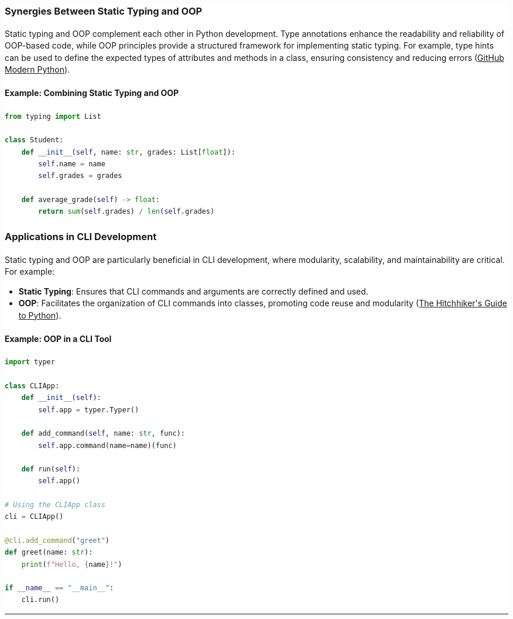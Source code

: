 ### Synergies Between Static Typing and OOP
Static typing and OOP complement each other in Python development. Type annotations enhance the readability and reliability of OOP-based code, while OOP principles provide a structured framework for implementing static typing. For example, type hints can be used to define the expected types of attributes and methods in a class, ensuring consistency and reducing errors ([GitHub Modern Python](https://github.com/octallium/modern-python-101)).

#### Example: Combining Static Typing and OOP
```python
from typing import List

class Student:
    def __init__(self, name: str, grades: List[float]):
        self.name = name
        self.grades = grades

    def average_grade(self) -> float:
        return sum(self.grades) / len(self.grades)
```

### Applications in CLI Development
Static typing and OOP are particularly beneficial in CLI development, where modularity, scalability, and maintainability are critical. For example:
- **Static Typing**: Ensures that CLI commands and arguments are correctly defined and used.
- **OOP**: Facilitates the organization of CLI commands into classes, promoting code reuse and modularity ([The Hitchhiker's Guide to Python](https://docs.python-guide.org/scenarios/cli/)).

#### Example: OOP in a CLI Tool
```python
import typer

class CLIApp:
    def __init__(self):
        self.app = typer.Typer()

    def add_command(self, name: str, func):
        self.app.command(name=name)(func)

    def run(self):
        self.app()

# Using the CLIApp class
cli = CLIApp()

@cli.add_command("greet")
def greet(name: str):
    print(f"Hello, {name}!")

if __name__ == "__main__":
    cli.run()
```

---